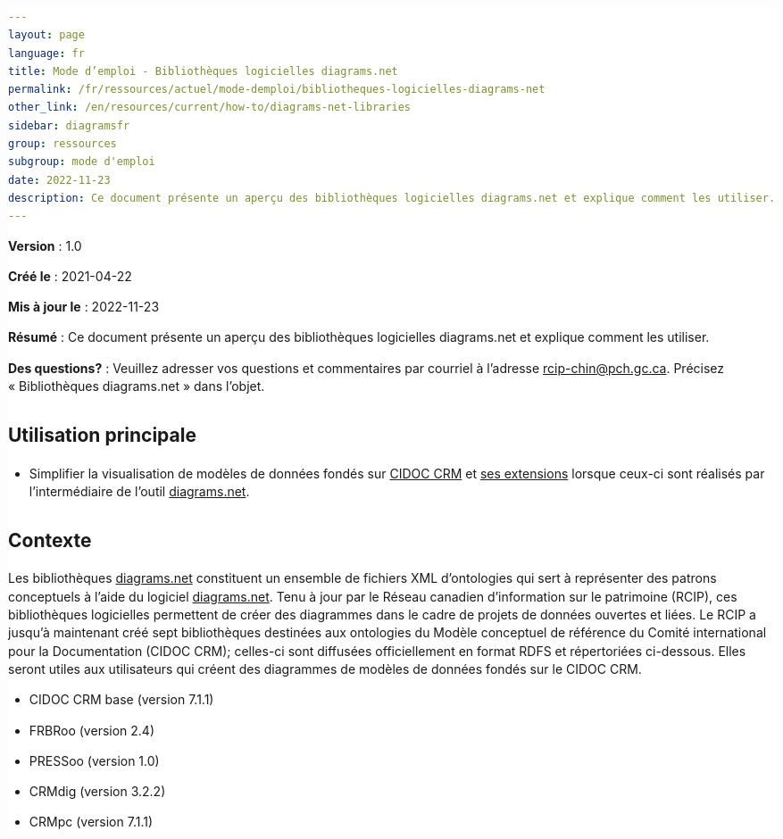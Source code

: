 ```yaml
---
layout: page
language: fr
title: Mode d’emploi - Bibliothèques logicielles diagrams.net
permalink: /fr/ressources/actuel/mode-demploi/bibliotheques-logicielles-diagrams-net
other_link: /en/resources/current/how-to/diagrams-net-libraries
sidebar: diagramsfr
group: ressources
subgroup: mode d'emploi
date: 2022-11-23
description: Ce document présente un aperçu des bibliothèques logicielles diagrams.net et explique comment les utiliser.
---
```


**Version** : 1.0

**Créé le** : 2021-04-22

**Mis à jour le** : 2022-11-23

**Résumé** : Ce document présente un aperçu des bibliothèques logicielles diagrams.net et explique comment les utiliser.

**Des questions?** : Veuillez adresser vos questions et commentaires par courriel à l’adresse [rcip-chin@pch.gc.ca](mailto:rcip-chin@pch.gc.ca). Précisez « Bibliothèques diagrams.net » dans l’objet.

## Utilisation principale

  - Simplifier la visualisation de modèles de données fondés sur [CIDOC CRM](http://www.cidoc-crm.org/) et [ses extensions](http://www.cidoc-crm.org/collaborations) lorsque ceux-ci sont réalisés par l’intermédiaire de l’outil [diagrams.net](https://www.diagrams.net/).

## Contexte

Les bibliothèques [diagrams.net](https://www.diagrams.net/) constituent un ensemble de fichiers XML d’ontologies qui sert à représenter des patrons conceptuels à l’aide du logiciel [diagrams.net](https://www.diagrams.net/). Tenu à jour par le Réseau canadien d’information sur le patrimoine (RCIP), ces bibliothèques logicielles permettent de créer des diagrammes dans le cadre de projets de données ouvertes et liées. Le RCIP a jusqu’à maintenant créé sept bibliothèques destinées aux ontologies du Modèle conceptuel de référence du Comité international pour la Documentation (CIDOC CRM); celles-ci sont diffusées officiellement en format RDFS et répertoriées ci-dessous. Elles seront utiles aux utilisateurs qui créent des diagrammes de modèles de données fondés sur le CIDOC CRM.

  - CIDOC CRM base (version 7.1.1)

  - FRBRoo (version 2.4)

  - PRESSoo (version 1.0)

  - CRMdig (version 3.2.2)

  - CRMpc (version 7.1.1)
